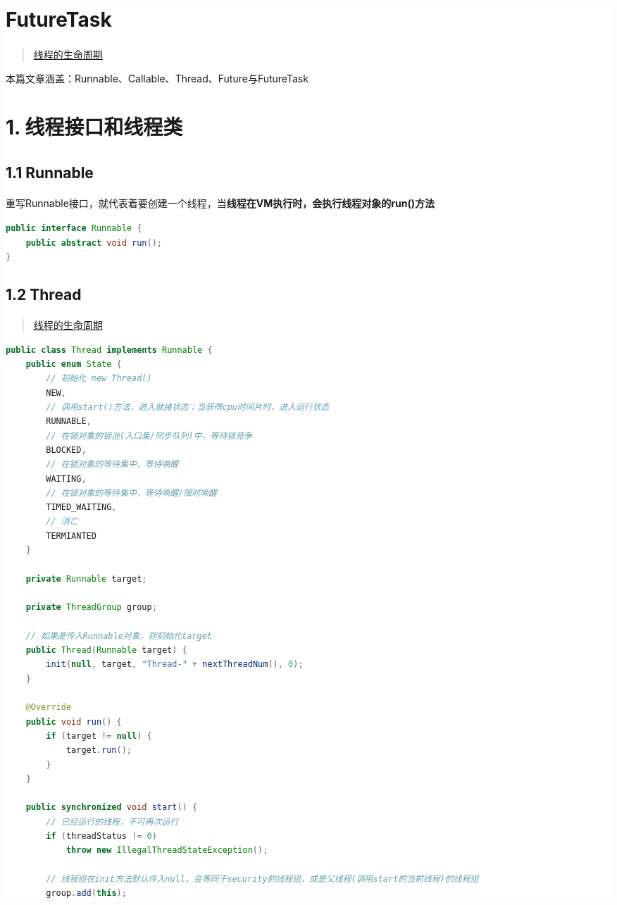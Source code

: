 # FutureTask

> [线程的生命周期](http://8.135.101.145/archives/thead)

本篇文章涵盖：Runnable、Callable、Thread、Future与FutureTask

# **1. 线程接口和线程类**

## **1.1 Runnable**

重写Runnable接口，就代表着要创建一个线程，当**线程在VM执行时，会执行线程对象的run()方法**

```java
public interface Runnable {
    public abstract void run();
}
```

## **1.2 Thread**

> [线程的生命周期](http://8.135.101.145/archives/thead)

```java
public class Thread implements Runnable {
    public enum State {
        // 初始化 new Thread()
        NEW,
        // 调用start()方法，进入就绪状态；当获得cpu时间片时，进入运行状态
        RUNNABLE,
        // 在锁对象的锁池(入口集/同步队列)中，等待锁竞争
        BLOCKED,
        // 在锁对象的等待集中，等待唤醒
        WAITING,
        // 在锁对象的等待集中，等待唤醒/限时唤醒
        TIMED_WAITING,
        // 消亡
        TERMIANTED
    }

    private Runnable target;

    private ThreadGroup group;

    // 如果是传入Runnable对象，则初始化target
    public Thread(Runnable target) {
        init(null, target, "Thread-" + nextThreadNum(), 0);
    }

    @Override
    public void run() {
        if (target != null) {
            target.run();
        }
    }

    public synchronized void start() {
        // 已经运行的线程，不可再次运行
        if (threadStatus != 0)
            throw new IllegalThreadStateException();

        // 线程组在init方法默认传入null，会等同于security的线程组，或是父线程(调用start的当前线程)的线程组
        group.add(this);

```